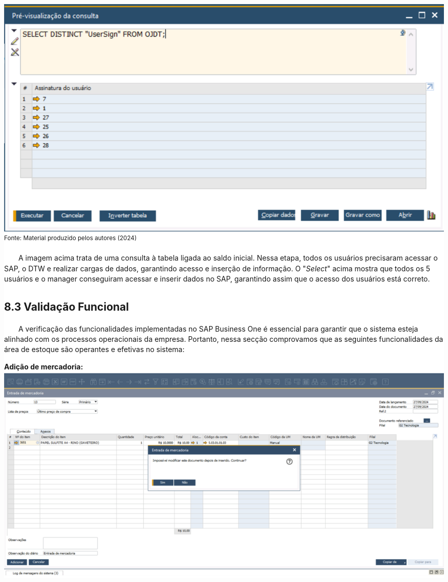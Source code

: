 <img src="../../assets/AllUsers.png">
<sup>Fonte: Material produzido pelos autores (2024)</sup>
</div>

&emsp;&emsp;A imagem acima trata de uma consulta à tabela ligada ao saldo inicial. Nessa etapa, todos os usuários precisaram acessar o SAP, o DTW e realizar cargas de dados, garantindo acesso e inserção de informação. O "_Select_" acima mostra que todos os 5 usuários e o manager conseguiram acessar e inserir dados no SAP, garantindo assim que o acesso dos usuários está correto.



## 8.3 Validação Funcional
&emsp;&emsp;A verificação das funcionalidades implementadas no SAP Business One é essencial para garantir que o sistema esteja alinhado com os processos operacionais da empresa. Portanto, nessa secção comprovamos que as seguintes funcionalidades da área de estoque são operantes e efetivas no sistema:

**Adição de mercadoria:**
<img src="../../assets/add_mercadoria.png">
